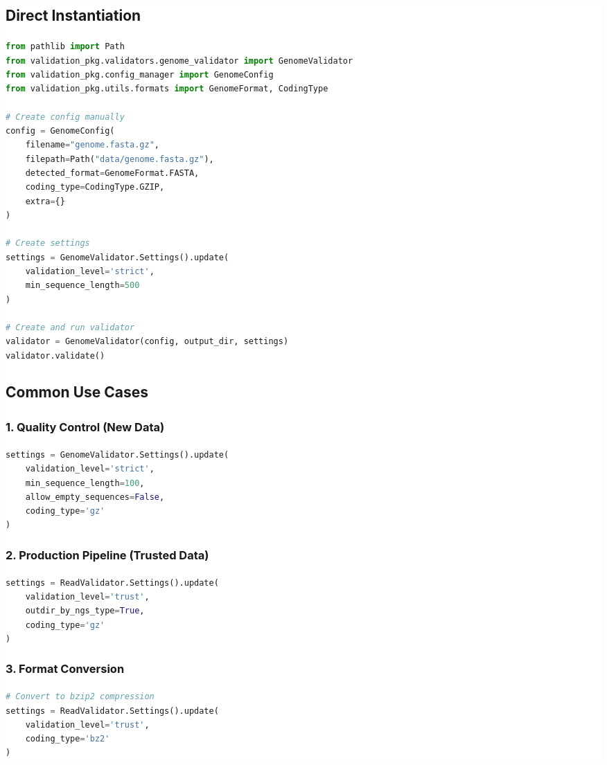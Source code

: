 ## Direct Instantiation

```python
from pathlib import Path
from validation_pkg.validators.genome_validator import GenomeValidator
from validation_pkg.config_manager import GenomeConfig
from validation_pkg.utils.formats import GenomeFormat, CodingType

# Create config manually
config = GenomeConfig(
    filename="genome.fasta.gz",
    filepath=Path("data/genome.fasta.gz"),
    detected_format=GenomeFormat.FASTA,
    coding_type=CodingType.GZIP,
    extra={}
)

# Create settings
settings = GenomeValidator.Settings().update(
    validation_level='strict',
    min_sequence_length=500
)

# Create and run validator
validator = GenomeValidator(config, output_dir, settings)
validator.validate()
```

## Common Use Cases

### 1. Quality Control (New Data)
```python
settings = GenomeValidator.Settings().update(
    validation_level='strict',
    min_sequence_length=100,
    allow_empty_sequences=False,
    coding_type='gz'
)
```

### 2. Production Pipeline (Trusted Data)
```python
settings = ReadValidator.Settings().update(
    validation_level='trust',
    outdir_by_ngs_type=True,
    coding_type='gz'
)
```

### 3. Format Conversion
```python
# Convert to bzip2 compression
settings = ReadValidator.Settings().update(
    validation_level='trust',
    coding_type='bz2'
)
```
